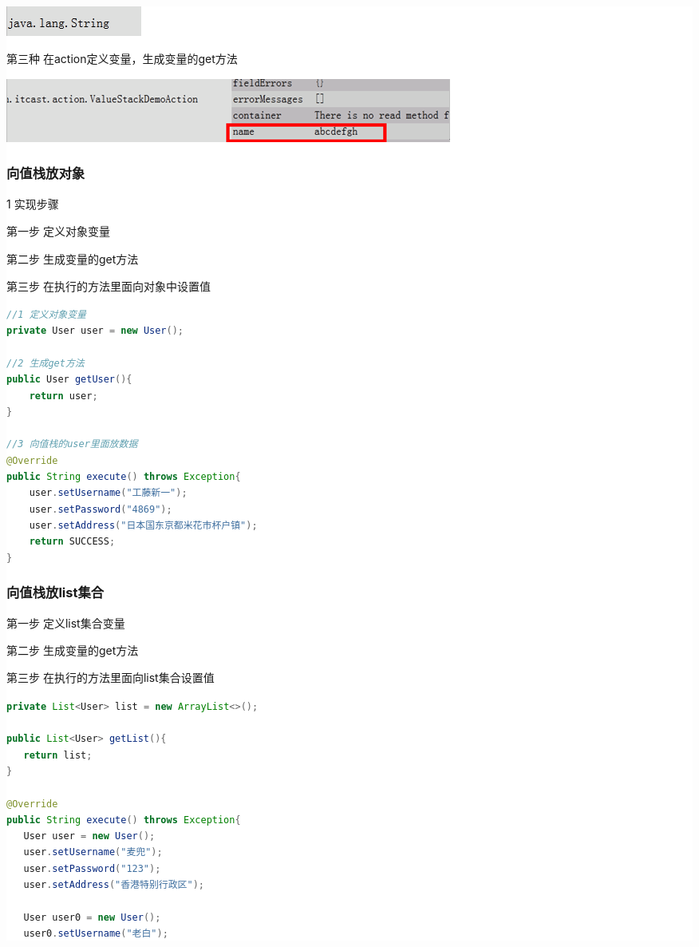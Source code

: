 ![1566018735578](ssh框架学习笔记.assets/1566018735578.png)

第三种 在action定义变量，生成变量的get方法

![1566018762267](ssh框架学习笔记.assets/1566018762267.png)



### 向值栈放对象

1 实现步骤

第一步 定义对象变量

第二步 生成变量的get方法

第三步 在执行的方法里面向对象中设置值

```java
//1 定义对象变量
private User user = new User();

//2 生成get方法
public User getUser(){
    return user;
}

//3 向值栈的user里面放数据
@Override
public String execute() throws Exception{
    user.setUsername("工藤新一");
    user.setPassword("4869");
    user.setAddress("日本国东京都米花市杯户镇");
    return SUCCESS;
}
```



### 向值栈放list集合

第一步 定义list集合变量

第二步 生成变量的get方法

第三步 在执行的方法里面向list集合设置值

 ```java
private List<User> list = new ArrayList<>();

public List<User> getList(){
    return list;
}

@Override
public String execute() throws Exception{
    User user = new User();
    user.setUsername("麦兜");
    user.setPassword("123");
    user.setAddress("香港特别行政区");
    
    User user0 = new User();
    user0.setUsername("老白");
 ```